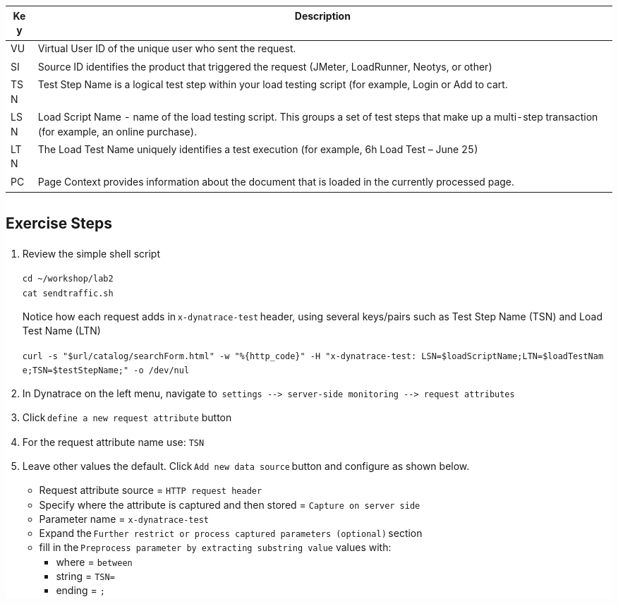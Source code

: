 | **Key**   | **Description**   |
| --- | --- |
| VU  | Virtual User ID of the unique user who sent the request.  |
| SI  | Source ID identifies the product that triggered the request (JMeter, LoadRunner, Neotys, or other)  |
| TSN  | Test Step Name is a logical test step within your load testing script (for example, Login or Add to cart.  |
| LSN  | Load Script Name - name of the load testing script. This groups a set of test steps that make up a multi-step transaction (for example, an online purchase).  |
| LTN  | The Load Test Name uniquely identifies a test execution (for example, 6h Load Test – June 25)  |
| PC  | Page Context provides information about the document that is loaded in the currently processed page.  |

## Exercise Steps

1. Review the simple shell script

    ```
    cd ~/workshop/lab2
    cat sendtraffic.sh
    ```

    Notice how each request adds in ```x-dynatrace-test``` header, using several keys/pairs such as Test Step Name (TSN) and Load Test Name (LTN)

    ```
    curl -s "$url/catalog/searchForm.html" -w "%{http_code}" -H "x-dynatrace-test: LSN=$loadScriptName;LTN=$loadTestName;TSN=$testStepName;" -o /dev/nul
    ```

1. In Dynatrace on the left menu, navigate to  ```settings --> server-side monitoring --> request attributes```

1. Click ```define a new request attribute``` button 

1. For the request attribute name use: ```TSN```

1. Leave other values the default. Click ```Add new data source``` button and configure as shown below.
  
    - Request attribute source = ```HTTP request header```
    - Specify where the attribute is captured and then stored = ```Capture on server side```
    - Parameter name = ```x-dynatrace-test```
    - Expand the ```Further restrict or process captured parameters (optional)``` section
    - fill in the ```Preprocess parameter by extracting substring value``` values with:
        - where = ```between```
        - string = ```TSN=```
        - ending = ```;```
    